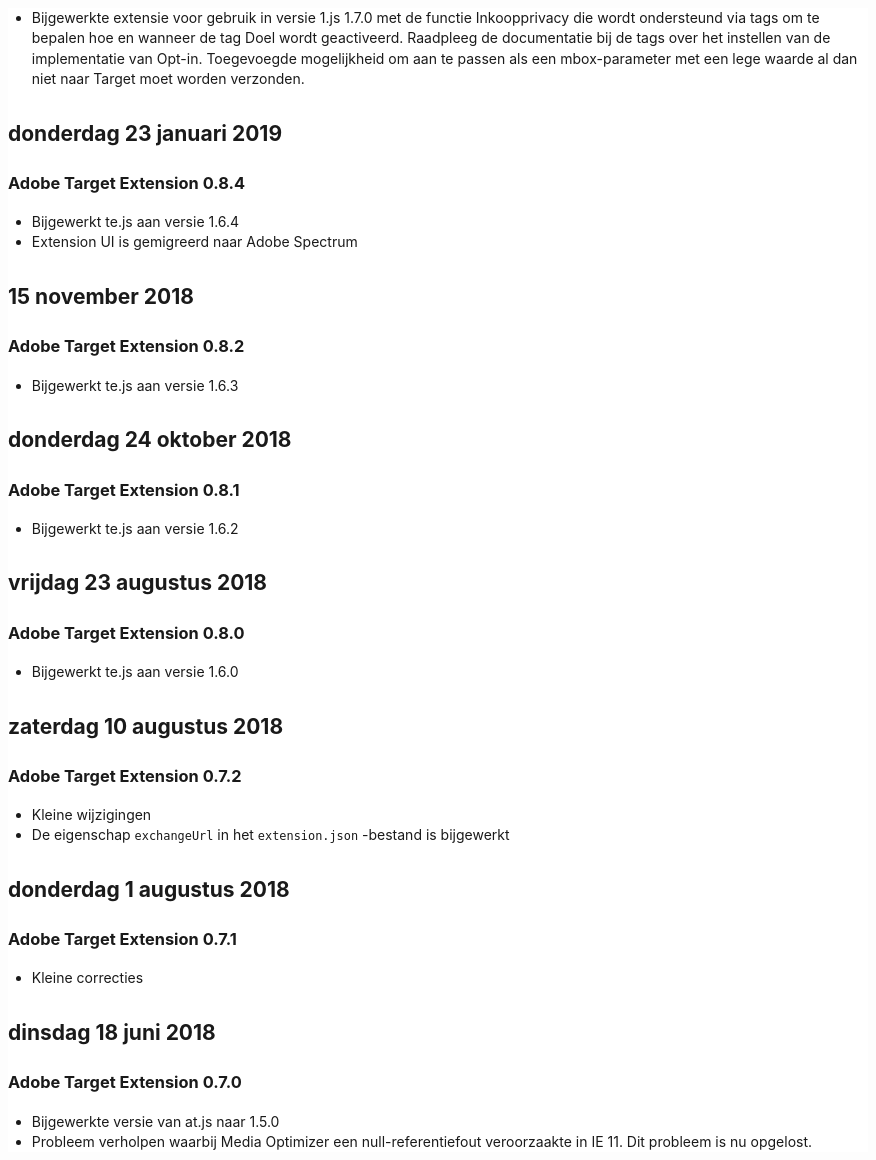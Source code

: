 * Bijgewerkte extensie voor gebruik in versie 1.js 1.7.0 met de functie Inkoopprivacy die wordt ondersteund via tags om te bepalen hoe en wanneer de tag Doel wordt geactiveerd. Raadpleeg de documentatie bij de tags over het instellen van de implementatie van Opt-in. Toegevoegde mogelijkheid om aan te passen als een mbox-parameter met een lege waarde al dan niet naar Target moet worden verzonden.

## donderdag 23 januari 2019

### Adobe Target Extension 0.8.4

* Bijgewerkt te.js aan versie 1.6.4
* Extension UI is gemigreerd naar Adobe Spectrum

## 15 november 2018

### Adobe Target Extension 0.8.2

* Bijgewerkt te.js aan versie 1.6.3

## donderdag 24 oktober 2018

### Adobe Target Extension 0.8.1

* Bijgewerkt te.js aan versie 1.6.2

## vrijdag 23 augustus 2018

### Adobe Target Extension 0.8.0

* Bijgewerkt te.js aan versie 1.6.0

## zaterdag 10 augustus 2018

### Adobe Target Extension 0.7.2

* Kleine wijzigingen
* De eigenschap `exchangeUrl` in het `extension.json` -bestand is bijgewerkt

## donderdag 1 augustus 2018

### Adobe Target Extension 0.7.1

* Kleine correcties

## dinsdag 18 juni 2018

### Adobe Target Extension 0.7.0

* Bijgewerkte versie van at.js naar 1.5.0
* Probleem verholpen waarbij Media Optimizer een null-referentiefout veroorzaakte in IE 11. Dit probleem is nu opgelost.
